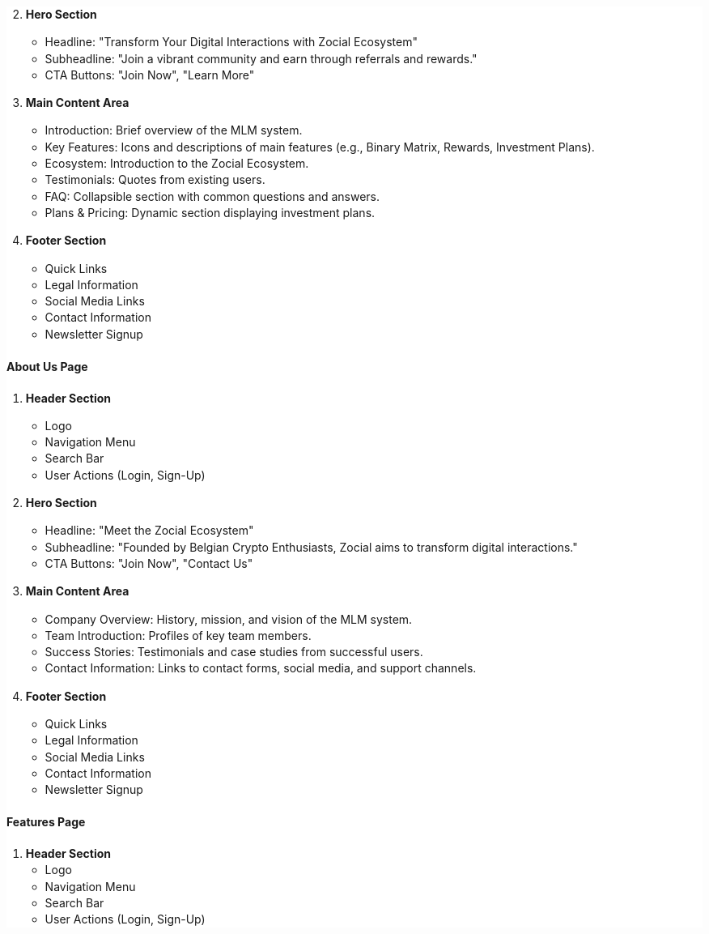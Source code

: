 2. **Hero Section**
   - Headline: "Transform Your Digital Interactions with Zocial Ecosystem"
   - Subheadline: "Join a vibrant community and earn through referrals and rewards."
   - CTA Buttons: "Join Now", "Learn More"

3. **Main Content Area**
   - Introduction: Brief overview of the MLM system.
   - Key Features: Icons and descriptions of main features (e.g., Binary Matrix, Rewards, Investment Plans).
   - Ecosystem: Introduction to the Zocial Ecosystem.
   - Testimonials: Quotes from existing users.
   - FAQ: Collapsible section with common questions and answers.
   - Plans & Pricing: Dynamic section displaying investment plans.

4. **Footer Section**
   - Quick Links
   - Legal Information
   - Social Media Links
   - Contact Information
   - Newsletter Signup

#### **About Us Page**
1. **Header Section**
   - Logo
   - Navigation Menu
   - Search Bar
   - User Actions (Login, Sign-Up)

2. **Hero Section**
   - Headline: "Meet the Zocial Ecosystem"
   - Subheadline: "Founded by Belgian Crypto Enthusiasts, Zocial aims to transform digital interactions."
   - CTA Buttons: "Join Now", "Contact Us"

3. **Main Content Area**
   - Company Overview: History, mission, and vision of the MLM system.
   - Team Introduction: Profiles of key team members.
   - Success Stories: Testimonials and case studies from successful users.
   - Contact Information: Links to contact forms, social media, and support channels.

4. **Footer Section**
   - Quick Links
   - Legal Information
   - Social Media Links
   - Contact Information
   - Newsletter Signup

#### **Features Page**
1. **Header Section**
   - Logo
   - Navigation Menu
   - Search Bar
   - User Actions (Login, Sign-Up)
